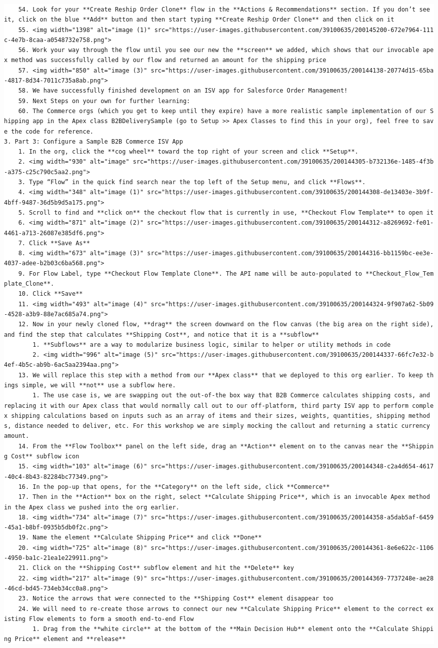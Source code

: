         54. Look for your **Create Reship Order Clone** flow in the **Actions & Recommendations** section. If you don’t see it, click on the blue **Add** button and then start typing **Create Reship Order Clone** and then click on it
        55. <img width="1398" alt="image (1)" src="https://user-images.githubusercontent.com/39100635/200145200-672e7964-111c-4e7b-8caa-a0548732e758.png">
        56. Work your way through the flow until you see our new the **screen** we added, which shows that our invocable apex method was successfully called by our flow and returned an amount for the shipping price
        57. <img width="850" alt="image (3)" src="https://user-images.githubusercontent.com/39100635/200144138-20774d15-65ba-4817-8d34-7011c735a8ab.png">
        58. We have successfully finished development on an ISV app for Salesforce Order Management!
        59. Next Steps on your own for further learning:
        60. The Commerce orgs (which you get to keep until they expire) have a more realistic sample implementation of our Shipping app in the Apex class B2BDeliverySample (go to Setup >> Apex Classes to find this in your org), feel free to save the code for reference.
    3. Part 3: Configure a Sample B2B Commerce ISV App
        1. In the org, click the **cog wheel** toward the top right of your screen and click **Setup**.
        2. <img width="930" alt="image" src="https://user-images.githubusercontent.com/39100635/200144305-b732136e-1485-4f3b-a375-c25c790c5aa2.png">
        3. Type “Flow” in the quick find search near the top left of the Setup menu, and click **Flows**. 
        4. <img width="348" alt="image (1)" src="https://user-images.githubusercontent.com/39100635/200144308-de13403e-3b9f-4bff-9487-36d5b9d5a175.png">
        5. Scroll to find and **click on** the checkout flow that is currently in use, **Checkout Flow Template** to open it
        6. <img width="871" alt="image (2)" src="https://user-images.githubusercontent.com/39100635/200144312-a8269692-fe01-4461-a713-26087e385df6.png">
        7. Click **Save As**
        8. <img width="673" alt="image (3)" src="https://user-images.githubusercontent.com/39100635/200144316-bb1159bc-ee3e-4037-adee-b2b03c6ba568.png">
        9. For Flow Label, type **Checkout Flow Template Clone**. The API name will be auto-populated to **Checkout_Flow_Template_Clone**.
        10. Click **Save**
        11. <img width="493" alt="image (4)" src="https://user-images.githubusercontent.com/39100635/200144324-9f907a62-5b09-4528-a3b9-88e7ac685a74.png">
        12. Now in your newly cloned flow, **drag** the screen downward on the flow canvas (the big area on the right side), and find the step that calculates **Shipping Cost**, and notice that it is a **subflow**
            1. **Subflows** are a way to modularize business logic, similar to helper or utility methods in code
            2. <img width="996" alt="image (5)" src="https://user-images.githubusercontent.com/39100635/200144337-66fc7e32-b4ef-4b5c-ab9b-6ac5aa2394aa.png">
        13. We will replace this step with a method from our **Apex class** that we deployed to this org earlier. To keep things simple, we will **not** use a subflow here.
            1. The use case is, we are swapping out the out-of-the box way that B2B Commerce calculates shipping costs, and replacing it with our Apex class that would normally call out to our off-platform, third party ISV app to perform complex shipping calculations based on inputs such as an array of items and their sizes, weights, quantities, shipping methods, distance needed to deliver, etc. For this workshop we are simply mocking the callout and returning a static currency amount. 
        14. From the **Flow Toolbox** panel on the left side, drag an **Action** element on to the canvas near the **Shipping Cost** subflow icon
        15. <img width="103" alt="image (6)" src="https://user-images.githubusercontent.com/39100635/200144348-c2a4d654-4617-40c4-8b43-82284bc77349.png">
        16. In the pop-up that opens, for the **Category** on the left side, click **Commerce**
        17. Then in the **Action** box on the right, select **Calculate Shipping Price**, which is an invocable Apex method in the Apex class we pushed into the org earlier.
        18. <img width="734" alt="image (7)" src="https://user-images.githubusercontent.com/39100635/200144358-a5dab5af-6459-45a1-b8bf-0935b5db0f2c.png">
        19. Name the element **Calculate Shipping Price** and click **Done**
        20. <img width="725" alt="image (8)" src="https://user-images.githubusercontent.com/39100635/200144361-8e6e622c-1106-4950-ba1c-21ea1e229911.png">
        21. Click on the **Shipping Cost** subflow element and hit the **Delete** key
        22. <img width="217" alt="image (9)" src="https://user-images.githubusercontent.com/39100635/200144369-7737248e-ae28-46cd-bd45-734eb34cc0a8.png">
        23. Notice the arrows that were connected to the **Shipping Cost** element disappear too
        24. We will need to re-create those arrows to connect our new **Calculate Shipping Price** element to the correct existing Flow elements to form a smooth end-to-end Flow
            1. Drag from the **white circle** at the bottom of the **Main Decision Hub** element onto the **Calculate Shipping Price** element and **release**